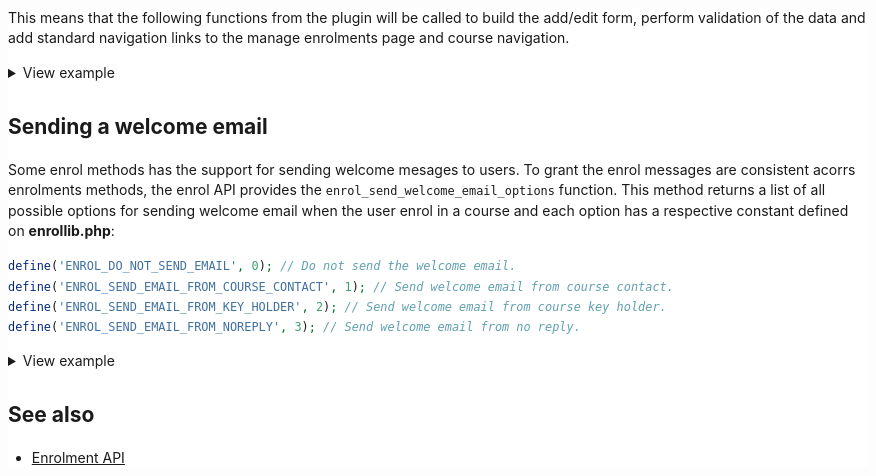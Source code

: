 This means that the following functions from the plugin will be called to build the add/edit form, perform validation of the data and add standard navigation links to the manage enrolments page and course navigation.

<details><summary>View example</summary></details>

## Sending a welcome email

Some enrol methods has the support for sending welcome mesages to users. To grant the enrol messages are consistent acorrs enrolments methods, the enrol API provides the `enrol_send_welcome_email_options` function. This method returns a list of all possible options for sending welcome email when the user enrol in a course and each option has a respective constant defined on **enrollib.php**:

```php
define('ENROL_DO_NOT_SEND_EMAIL', 0); // Do not send the welcome email.
define('ENROL_SEND_EMAIL_FROM_COURSE_CONTACT', 1); // Send welcome email from course contact.
define('ENROL_SEND_EMAIL_FROM_KEY_HOLDER', 2); // Send welcome email from course key holder.
define('ENROL_SEND_EMAIL_FROM_NOREPLY', 3); // Send welcome email from no reply.
```

<details><summary>View example</summary></details>

## See also

- [Enrolment API](../../subsystems/enrol.md)
